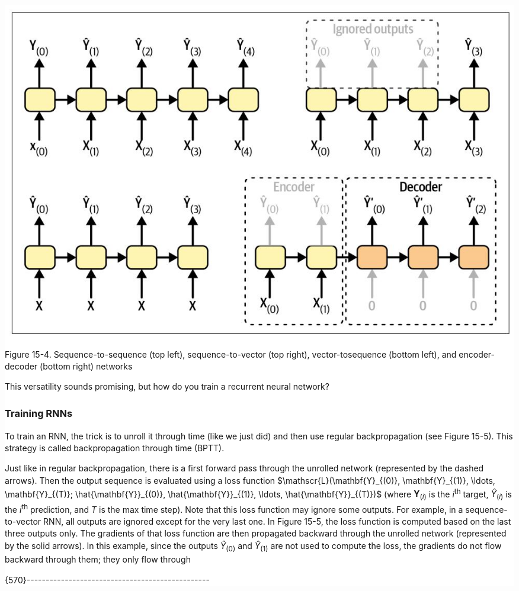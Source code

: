 ![](img/_page_569_Figure_1.jpeg)

Figure 15-4. Sequence-to-sequence (top left), sequence-to-vector (top right), vector-tosequence (bottom left), and encoder-decoder (bottom right) networks

This versatility sounds promising, but how do you train a recurrent neural network?

### **Training RNNs**

To train an RNN, the trick is to unroll it through time (like we just did) and then use regular backpropagation (see Figure 15-5). This strategy is called backpropagation through time (BPTT).

Just like in regular backpropagation, there is a first forward pass through the unrolled network (represented by the dashed arrows). Then the output sequence is evaluated using a loss function  $\mathscr{L}(\mathbf{Y}_{(0)}, \mathbf{Y}_{(1)}, \ldots, \mathbf{Y}_{(T)}; \hat{\mathbf{Y}}_{(0)}, \hat{\mathbf{Y}}_{(1)}, \ldots, \hat{\mathbf{Y}}_{(T)})$  (where  $\mathbf{Y}_{(i)}$  is the *i*<sup>th</sup> target,  $\hat{Y}_{(i)}$  is the *i*<sup>th</sup> prediction, and *T* is the max time step). Note that this loss function may ignore some outputs. For example, in a sequence-to-vector RNN, all outputs are ignored except for the very last one. In Figure 15-5, the loss function is computed based on the last three outputs only. The gradients of that loss function are then propagated backward through the unrolled network (represented by the solid arrows). In this example, since the outputs  $\hat{Y}_{(0)}$  and  $\hat{Y}_{(1)}$  are not used to compute the loss, the gradients do not flow backward through them; they only flow through

{570}------------------------------------------------
